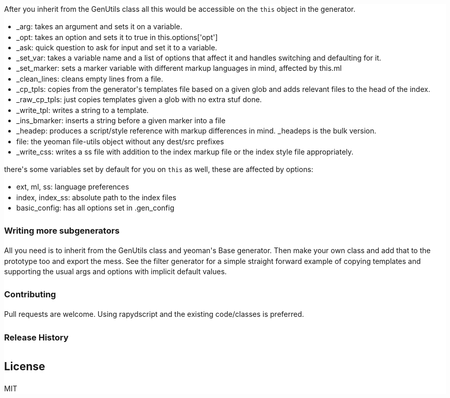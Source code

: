 After you inherit from the GenUtils class all this would be accessible on the
`this` object in the generator.
* \_arg: takes an argument and sets it on a variable.
* \_opt: takes an option and sets it to true in this.options['opt']
* \_ask: quick question to ask for input and set it to a variable.
* \_set\_var: takes a variable name and a list of options that affect it and handles switching and defaulting for it. 
* \_set\_marker: sets a marker variable with different markup languages in mind, affected by this.ml
* \_clean\_lines: cleans empty lines from a file. 
* \_cp\_tpls: copies from the generator's templates file based on a given glob and adds relevant files to the head of the index.
* \_raw\_cp\_tpls: just copies templates given a glob with no extra stuf done.
* \_write\_tpl: writes a string to a template.
* \_ins\_bmarker: inserts a string before a given marker into a file
* \_headep: produces a script/style reference with markup differences in mind. \_headeps is the bulk version.
* file: the yeoman file-utils object without any dest/src prefixes
* \_write\_css: writes a ss file with addition to the index markup file or the index style file appropriately.

there's some variables set by default for you on `this` as well, these are affected by options:

* ext, ml, ss: language preferences
* index, index_ss: absolute path to the index files
* basic_config: has all options set in .gen\_config

### Writing more subgenerators

All you need is to inherit from the GenUtils class and yeoman's Base generator.
Then make your own class and add that to the prototype too and export the mess.
See the filter generator for a simple straight forward example of copying templates and supporting the usual args and options with implicit default values.

### Contributing

Pull requests are welcome. Using rapydscript and the existing code/classes is preferred.

### Release History

## License

MIT
